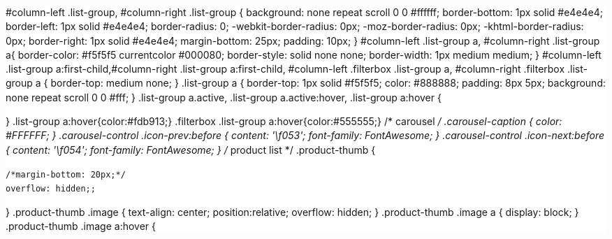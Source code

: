 #column-left .list-group, #column-right .list-group {
    background: none repeat scroll 0 0 #ffffff;
    border-bottom: 1px solid #e4e4e4;
    border-left: 1px solid #e4e4e4;
    border-radius: 0;
	-webkit-border-radius: 0px;
	-moz-border-radius: 0px;
	-khtml-border-radius: 0px;
    border-right: 1px solid #e4e4e4;
    margin-bottom: 25px;
    padding: 10px;
}
#column-left .list-group a, #column-right .list-group a{
	border-color: #f5f5f5 currentcolor #000080;
    border-style: solid none none;
    border-width: 1px medium medium;
}
#column-left .list-group a:first-child,#column-right .list-group a:first-child, #column-left .filterbox .list-group a, #column-right .filterbox .list-group a {
    border-top: medium none;
}
.list-group a {
	border-top: 1px solid #f5f5f5;
	color: #888888;
	padding: 8px 5px;
	background: none repeat scroll 0 0 #fff;
}
.list-group a.active, .list-group a.active:hover, .list-group a:hover {
	
	
}
.list-group a:hover{color:#fdb913;}
.filterbox .list-group a:hover{color:#555555;}
/* carousel */
.carousel-caption {
	color: #FFFFFF;
}
.carousel-control .icon-prev:before {
	content: '\f053';
	font-family: FontAwesome;
}
.carousel-control .icon-next:before {
	content: '\f054';
	font-family: FontAwesome;
}
/* product list */
.product-thumb {
	
	/*margin-bottom: 20px;*/
	overflow: hidden;;
}
.product-thumb .image {
	text-align: center;
	position:relative;
	overflow: hidden;
}
.product-thumb .image a {
	display: block;
}
.product-thumb .image a:hover {
	